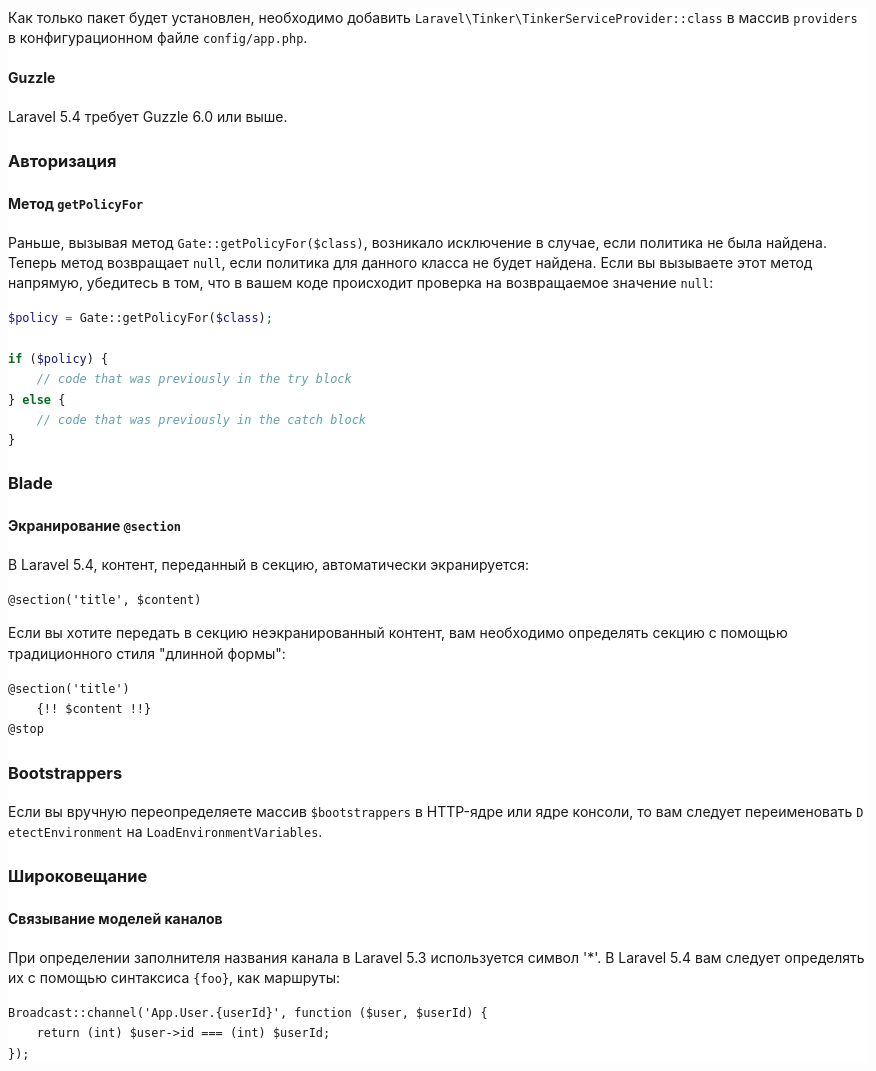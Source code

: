 Как только пакет будет установлен, необходимо добавить `Laravel\Tinker\TinkerServiceProvider::class` в массив `providers` в конфигурационном файле `config/app.php`.

#### Guzzle

Laravel 5.4 требует Guzzle 6.0 или выше.

### Авторизация

#### Метод `getPolicyFor`

Раньше, вызывая метод `Gate::getPolicyFor($class)`, возникало исключение в случае, если политика не была найдена. Теперь метод возвращает `null`, если политика для данного класса не будет найдена. Если вы вызываете этот метод напрямую, убедитесь в том, что в вашем коде происходит проверка на возвращаемое значение `null`:

```php
$policy = Gate::getPolicyFor($class);

if ($policy) {
    // code that was previously in the try block
} else {
    // code that was previously in the catch block
}
```

### Blade

#### Экранирование `@section`

В Laravel 5.4, контент, переданный в секцию, автоматически экранируется:

    @section('title', $content)

Если вы хотите передать в секцию неэкранированный контент, вам необходимо определять секцию с помощью традиционного стиля "длинной формы":

    @section('title')
        {!! $content !!}
    @stop

### Bootstrappers

Если вы вручную переопределяете массив `$bootstrappers` в HTTP-ядре или ядре консоли, то вам следует переименовать `DetectEnvironment` на `LoadEnvironmentVariables`.

### Широковещание

#### Связывание моделей каналов

При определении заполнителя названия канала в Laravel 5.3 используется символ '*'. В Laravel 5.4 вам следует определять их с помощью синтаксиса `{foo}`, как маршруты:

    Broadcast::channel('App.User.{userId}', function ($user, $userId) {
        return (int) $user->id === (int) $userId;
    });
